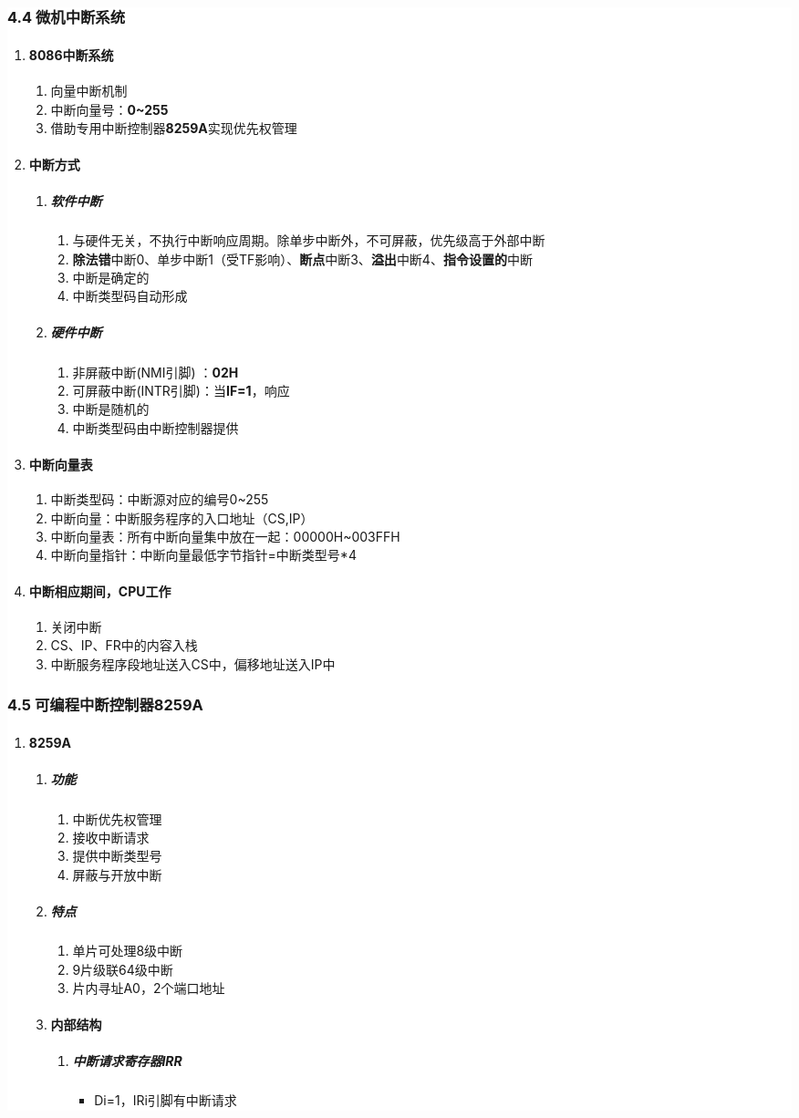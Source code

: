### 4.4 微机中断系统

1. #### 8086中断系统

   1. 向量中断机制
   2. 中断向量号：**0~255**
   3. 借助专用中断控制器**8259A**实现优先权管理

2. #### 中断方式

   1. ##### 软件中断

      1. 与硬件无关，不执行中断响应周期。除单步中断外，不可屏蔽，优先级高于外部中断
      2. **除法错**中断0、单步中断1（受TF影响）、**断点**中断3、**溢出**中断4、**指令设置的**中断
      3. 中断是确定的
      4. 中断类型码自动形成

   2. ##### 硬件中断

      1. 非屏蔽中断(NMI引脚) ：**02H**
      2. 可屏蔽中断(INTR引脚)：当**IF=1**，响应
      3. 中断是随机的
      4. 中断类型码由中断控制器提供

3. #### 中断向量表

   1. 中断类型码：中断源对应的编号0~255
   2. 中断向量：中断服务程序的入口地址（CS,IP）
   3. 中断向量表：所有中断向量集中放在一起：00000H~003FFH
   4. 中断向量指针：中断向量最低字节指针=中断类型号*4

4. #### 中断相应期间，CPU工作

   1. 关闭中断
   2. CS、IP、FR中的内容入栈
   3. 中断服务程序段地址送入CS中，偏移地址送入IP中

### 4.5  可编程中断控制器8259A

1. #### 8259A

   1. ##### 功能

      1. 中断优先权管理
      2. 接收中断请求
      3. 提供中断类型号
      4. 屏蔽与开放中断

   2. ##### 特点

      1. 单片可处理8级中断
      2. 9片级联64级中断
      3. 片内寻址A0，2个端口地址

   3. #### 内部结构

      1. ##### 中断请求寄存器IRR

         - Di=1，IRi引脚有中断请求
